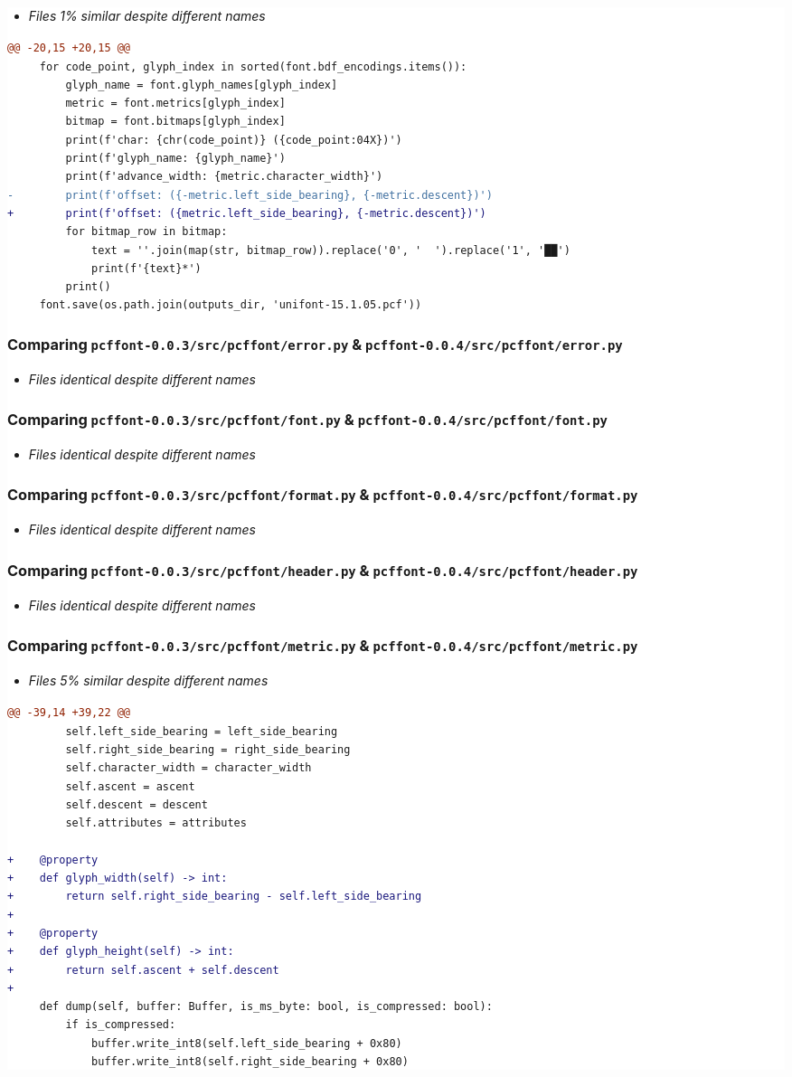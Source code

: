  * *Files 1% similar despite different names*

```diff
@@ -20,15 +20,15 @@
     for code_point, glyph_index in sorted(font.bdf_encodings.items()):
         glyph_name = font.glyph_names[glyph_index]
         metric = font.metrics[glyph_index]
         bitmap = font.bitmaps[glyph_index]
         print(f'char: {chr(code_point)} ({code_point:04X})')
         print(f'glyph_name: {glyph_name}')
         print(f'advance_width: {metric.character_width}')
-        print(f'offset: ({-metric.left_side_bearing}, {-metric.descent})')
+        print(f'offset: ({metric.left_side_bearing}, {-metric.descent})')
         for bitmap_row in bitmap:
             text = ''.join(map(str, bitmap_row)).replace('0', '  ').replace('1', '██')
             print(f'{text}*')
         print()
     font.save(os.path.join(outputs_dir, 'unifont-15.1.05.pcf'))
```

### Comparing `pcffont-0.0.3/src/pcffont/error.py` & `pcffont-0.0.4/src/pcffont/error.py`

 * *Files identical despite different names*

### Comparing `pcffont-0.0.3/src/pcffont/font.py` & `pcffont-0.0.4/src/pcffont/font.py`

 * *Files identical despite different names*

### Comparing `pcffont-0.0.3/src/pcffont/format.py` & `pcffont-0.0.4/src/pcffont/format.py`

 * *Files identical despite different names*

### Comparing `pcffont-0.0.3/src/pcffont/header.py` & `pcffont-0.0.4/src/pcffont/header.py`

 * *Files identical despite different names*

### Comparing `pcffont-0.0.3/src/pcffont/metric.py` & `pcffont-0.0.4/src/pcffont/metric.py`

 * *Files 5% similar despite different names*

```diff
@@ -39,14 +39,22 @@
         self.left_side_bearing = left_side_bearing
         self.right_side_bearing = right_side_bearing
         self.character_width = character_width
         self.ascent = ascent
         self.descent = descent
         self.attributes = attributes
 
+    @property
+    def glyph_width(self) -> int:
+        return self.right_side_bearing - self.left_side_bearing
+
+    @property
+    def glyph_height(self) -> int:
+        return self.ascent + self.descent
+
     def dump(self, buffer: Buffer, is_ms_byte: bool, is_compressed: bool):
         if is_compressed:
             buffer.write_int8(self.left_side_bearing + 0x80)
             buffer.write_int8(self.right_side_bearing + 0x80)
```
